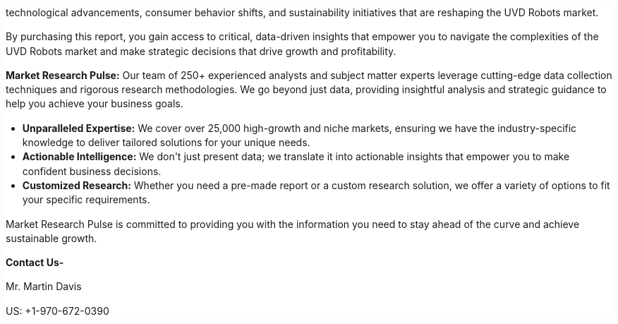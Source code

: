 technological advancements, consumer behavior shifts, and sustainability initiatives that are reshaping the UVD Robots market.</p></li></ol><p>By purchasing this report, you gain access to critical, data-driven insights that empower you to navigate the complexities of the UVD Robots market and make strategic decisions that drive growth and profitability.</p><p><strong>Market Research Pulse:</strong>&nbsp;Our team of 250+ experienced analysts and subject matter experts leverage cutting-edge data collection techniques and rigorous research methodologies. We go beyond just data, providing insightful analysis and strategic guidance to help you achieve your business goals.</p><ul><li><strong>Unparalleled Expertise:</strong>&nbsp;We cover over 25,000 high-growth and niche markets, ensuring we have the industry-specific knowledge to deliver tailored solutions for your unique needs.</li><li><strong>Actionable Intelligence:</strong>&nbsp;We don't just present data; we translate it into actionable insights that empower you to make confident business decisions.</li><li><strong>Customized Research:</strong>&nbsp;Whether you need a pre-made report or a custom research solution, we offer a variety of options to fit your specific requirements.</li></ul><p>Market Research Pulse is committed to providing you with the information you need to stay ahead of the curve and achieve sustainable growth.</p><p><strong>Contact Us-</strong></p><p>Mr. Martin Davis</p><p>US: +1-970-672-0390</p>
